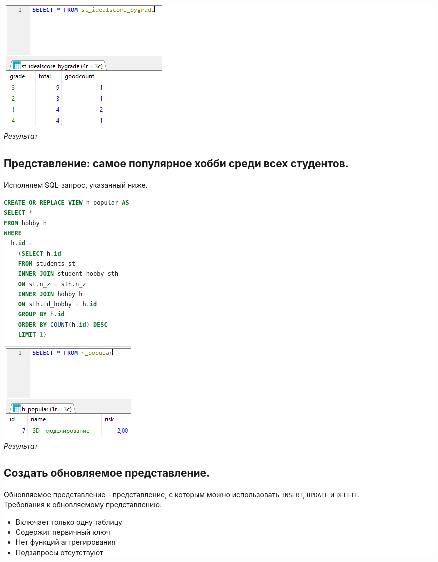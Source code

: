 ![Результат](multi_24.png)  
*Результат*  

## Представление: самое популярное хобби среди всех студентов.
Исполняем SQL-запрос, указанный ниже.  
```SQL
CREATE OR REPLACE VIEW h_popular AS
SELECT *
FROM hobby h
WHERE 
  h.id = 
    (SELECT h.id
    FROM students st
    INNER JOIN student_hobby sth
    ON st.n_z = sth.n_z
    INNER JOIN hobby h
    ON sth.id_hobby = h.id
    GROUP BY h.id
    ORDER BY COUNT(h.id) DESC
    LIMIT 1)
```
![Результат](multi_25.png)  
*Результат*  

## Создать обновляемое представление.
Обновляемое представление - представление, с которым можно использовать `INSERT`, `UPDATE` и `DELETE`.  
Требования к обновляемому представлению:
 - Включает только одну таблицу
 - Содержит первичный ключ
 - Нет функций аггрегирования
 - Подзапросы отсутствуют
